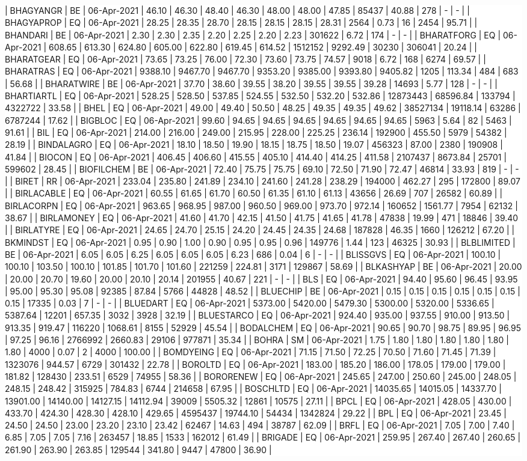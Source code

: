 | BHAGYANGR | BE | 06-Apr-2021 | 46.10 | 46.30 | 48.40 | 46.30 | 48.00 | 48.00 | 47.85 | 85437 | 40.88 | 278 | - | - |
| BHAGYAPROP | EQ | 06-Apr-2021 | 28.25 | 28.35 | 28.70 | 28.15 | 28.15 | 28.15 | 28.31 | 2564 | 0.73 | 16 | 2454 | 95.71 |
| BHANDARI | BE | 06-Apr-2021 | 2.30 | 2.30 | 2.35 | 2.20 | 2.25 | 2.20 | 2.23 | 301622 | 6.72 | 174 | - | - |
| BHARATFORG | EQ | 06-Apr-2021 | 608.65 | 613.30 | 624.80 | 605.00 | 622.80 | 619.45 | 614.52 | 1512152 | 9292.49 | 30230 | 306041 | 20.24 |
| BHARATGEAR | EQ | 06-Apr-2021 | 73.65 | 73.25 | 76.00 | 72.30 | 73.60 | 73.75 | 74.57 | 9018 | 6.72 | 168 | 6274 | 69.57 |
| BHARATRAS | EQ | 06-Apr-2021 | 9388.10 | 9467.70 | 9467.70 | 9353.20 | 9385.00 | 9393.80 | 9405.82 | 1205 | 113.34 | 484 | 683 | 56.68 |
| BHARATWIRE | BE | 06-Apr-2021 | 37.70 | 38.60 | 39.55 | 38.20 | 39.55 | 39.55 | 39.28 | 14693 | 5.77 | 128 | - | - |
| BHARTIARTL | EQ | 06-Apr-2021 | 528.25 | 528.50 | 537.85 | 524.55 | 532.50 | 532.20 | 532.86 | 12873443 | 68596.84 | 133794 | 4322722 | 33.58 |
| BHEL | EQ | 06-Apr-2021 | 49.00 | 49.40 | 50.50 | 48.25 | 49.35 | 49.35 | 49.62 | 38527134 | 19118.14 | 63286 | 6787244 | 17.62 |
| BIGBLOC | EQ | 06-Apr-2021 | 99.60 | 94.65 | 94.65 | 94.65 | 94.65 | 94.65 | 94.65 | 5963 | 5.64 | 82 | 5463 | 91.61 |
| BIL | EQ | 06-Apr-2021 | 214.00 | 216.00 | 249.00 | 215.95 | 228.00 | 225.25 | 236.14 | 192900 | 455.50 | 5979 | 54382 | 28.19 |
| BINDALAGRO | EQ | 06-Apr-2021 | 18.10 | 18.50 | 19.90 | 18.15 | 18.75 | 18.50 | 19.07 | 456323 | 87.00 | 2380 | 190908 | 41.84 |
| BIOCON | EQ | 06-Apr-2021 | 406.45 | 406.60 | 415.55 | 405.10 | 414.40 | 414.25 | 411.58 | 2107437 | 8673.84 | 25701 | 599602 | 28.45 |
| BIOFILCHEM | BE | 06-Apr-2021 | 72.40 | 75.75 | 75.75 | 69.10 | 72.50 | 71.90 | 72.47 | 46814 | 33.93 | 819 | - | - |
| BIRET | RR | 06-Apr-2021 | 233.04 | 235.80 | 241.89 | 234.10 | 241.60 | 241.28 | 238.29 | 194000 | 462.27 | 295 | 172800 | 89.07 |
| BIRLACABLE | EQ | 06-Apr-2021 | 60.55 | 61.65 | 61.70 | 60.50 | 61.35 | 61.10 | 61.13 | 43656 | 26.69 | 707 | 26582 | 60.89 |
| BIRLACORPN | EQ | 06-Apr-2021 | 963.65 | 968.95 | 987.00 | 960.50 | 969.00 | 973.70 | 972.14 | 160652 | 1561.77 | 7954 | 62132 | 38.67 |
| BIRLAMONEY | EQ | 06-Apr-2021 | 41.60 | 41.70 | 42.15 | 41.50 | 41.75 | 41.65 | 41.78 | 47838 | 19.99 | 471 | 18846 | 39.40 |
| BIRLATYRE | EQ | 06-Apr-2021 | 24.65 | 24.70 | 25.15 | 24.20 | 24.45 | 24.35 | 24.68 | 187828 | 46.35 | 1660 | 126212 | 67.20 |
| BKMINDST | EQ | 06-Apr-2021 | 0.95 | 0.90 | 1.00 | 0.90 | 0.95 | 0.95 | 0.96 | 149776 | 1.44 | 123 | 46325 | 30.93 |
| BLBLIMITED | BE | 06-Apr-2021 | 6.05 | 6.05 | 6.25 | 6.05 | 6.05 | 6.05 | 6.23 | 686 | 0.04 | 6 | - | - |
| BLISSGVS | EQ | 06-Apr-2021 | 100.10 | 100.10 | 103.50 | 100.10 | 101.85 | 101.70 | 101.60 | 221259 | 224.81 | 3171 | 129867 | 58.69 |
| BLKASHYAP | BE | 06-Apr-2021 | 20.00 | 20.00 | 20.70 | 19.60 | 20.00 | 20.10 | 20.14 | 201955 | 40.67 | 221 | - | - |
| BLS | EQ | 06-Apr-2021 | 94.40 | 95.60 | 96.45 | 93.95 | 95.00 | 95.30 | 95.08 | 92385 | 87.84 | 5766 | 44828 | 48.52 |
| BLUECHIP | BE | 06-Apr-2021 | 0.15 | 0.15 | 0.15 | 0.15 | 0.15 | 0.15 | 0.15 | 17335 | 0.03 | 7 | - | - |
| BLUEDART | EQ | 06-Apr-2021 | 5373.00 | 5420.00 | 5479.30 | 5300.00 | 5320.00 | 5336.65 | 5387.64 | 12201 | 657.35 | 3032 | 3928 | 32.19 |
| BLUESTARCO | EQ | 06-Apr-2021 | 924.40 | 935.00 | 937.55 | 910.00 | 913.50 | 913.35 | 919.47 | 116220 | 1068.61 | 8155 | 52929 | 45.54 |
| BODALCHEM | EQ | 06-Apr-2021 | 90.65 | 90.70 | 98.75 | 89.95 | 96.95 | 97.25 | 96.16 | 2766992 | 2660.83 | 29106 | 977871 | 35.34 |
| BOHRA | SM | 06-Apr-2021 | 1.75 | 1.80 | 1.80 | 1.80 | 1.80 | 1.80 | 1.80 | 4000 | 0.07 | 2 | 4000 | 100.00 |
| BOMDYEING | EQ | 06-Apr-2021 | 71.15 | 71.50 | 72.25 | 70.50 | 71.60 | 71.45 | 71.39 | 1323076 | 944.57 | 6729 | 301432 | 22.78 |
| BOROLTD | EQ | 06-Apr-2021 | 183.00 | 185.20 | 186.00 | 178.05 | 179.00 | 179.00 | 181.82 | 128430 | 233.51 | 6529 | 74955 | 58.36 |
| BORORENEW | EQ | 06-Apr-2021 | 245.65 | 247.00 | 250.60 | 245.00 | 248.05 | 248.15 | 248.42 | 315925 | 784.83 | 6744 | 214658 | 67.95 |
| BOSCHLTD | EQ | 06-Apr-2021 | 14035.65 | 14015.05 | 14337.70 | 13901.00 | 14140.00 | 14127.15 | 14112.94 | 39009 | 5505.32 | 12861 | 10575 | 27.11 |
| BPCL | EQ | 06-Apr-2021 | 428.05 | 430.00 | 433.70 | 424.30 | 428.30 | 428.10 | 429.65 | 4595437 | 19744.10 | 54434 | 1342824 | 29.22 |
| BPL | EQ | 06-Apr-2021 | 23.45 | 24.50 | 24.50 | 23.00 | 23.20 | 23.10 | 23.42 | 62467 | 14.63 | 494 | 38787 | 62.09 |
| BRFL | EQ | 06-Apr-2021 | 7.05 | 7.00 | 7.40 | 6.85 | 7.05 | 7.05 | 7.16 | 263457 | 18.85 | 1533 | 162012 | 61.49 |
| BRIGADE | EQ | 06-Apr-2021 | 259.95 | 267.40 | 267.40 | 260.65 | 261.90 | 263.90 | 263.85 | 129544 | 341.80 | 9447 | 47800 | 36.90 |